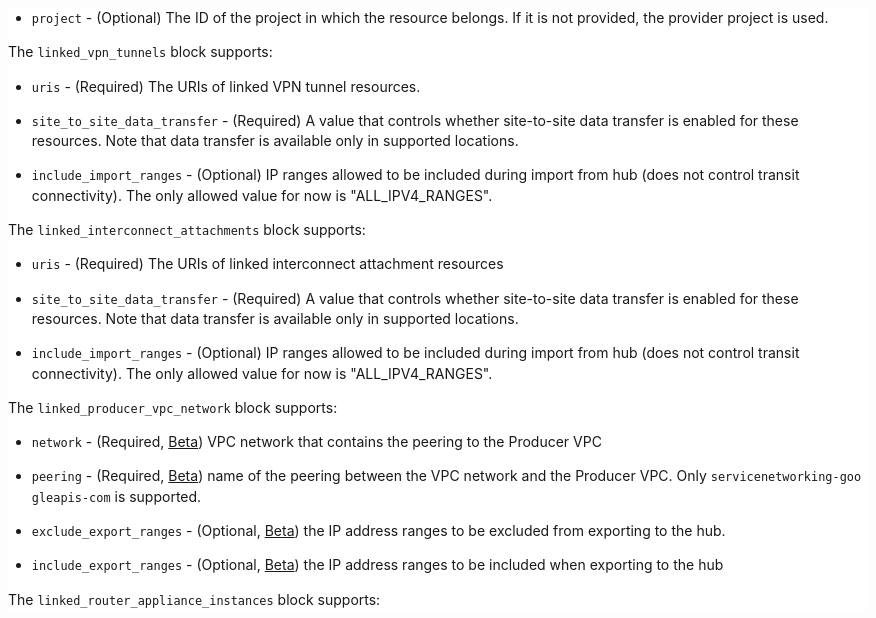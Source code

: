 * `project` - (Optional) The ID of the project in which the resource belongs.
    If it is not provided, the provider project is used.


<a name="nested_linked_vpn_tunnels"></a>The `linked_vpn_tunnels` block supports:

* `uris` -
  (Required)
  The URIs of linked VPN tunnel resources.

* `site_to_site_data_transfer` -
  (Required)
  A value that controls whether site-to-site data transfer is enabled for these resources. Note that data transfer is available only in supported locations.

* `include_import_ranges` -
  (Optional)
  IP ranges allowed to be included during import from hub (does not control transit connectivity).
  The only allowed value for now is "ALL_IPV4_RANGES".

<a name="nested_linked_interconnect_attachments"></a>The `linked_interconnect_attachments` block supports:

* `uris` -
  (Required)
  The URIs of linked interconnect attachment resources

* `site_to_site_data_transfer` -
  (Required)
  A value that controls whether site-to-site data transfer is enabled for these resources. Note that data transfer is available only in supported locations.

* `include_import_ranges` -
  (Optional)
  IP ranges allowed to be included during import from hub (does not control transit connectivity).
  The only allowed value for now is "ALL_IPV4_RANGES".

<a name="nested_linked_producer_vpc_network"></a>The `linked_producer_vpc_network` block supports:

* `network` -
  (Required, [Beta](https://terraform.io/docs/providers/google/guides/provider_versions.html))
  VPC network that contains the peering to the Producer VPC

* `peering` -
  (Required, [Beta](https://terraform.io/docs/providers/google/guides/provider_versions.html))
  name of the peering between the VPC network and the Producer
  VPC. Only `servicenetworking-googleapis-com` is supported.

* `exclude_export_ranges` -
  (Optional, [Beta](https://terraform.io/docs/providers/google/guides/provider_versions.html))
  the IP address ranges to be excluded from exporting to the hub.

* `include_export_ranges` -
  (Optional, [Beta](https://terraform.io/docs/providers/google/guides/provider_versions.html))
  the IP address ranges to be included when exporting to the hub

<a name="nested_linked_router_appliance_instances"></a>The `linked_router_appliance_instances` block supports:
